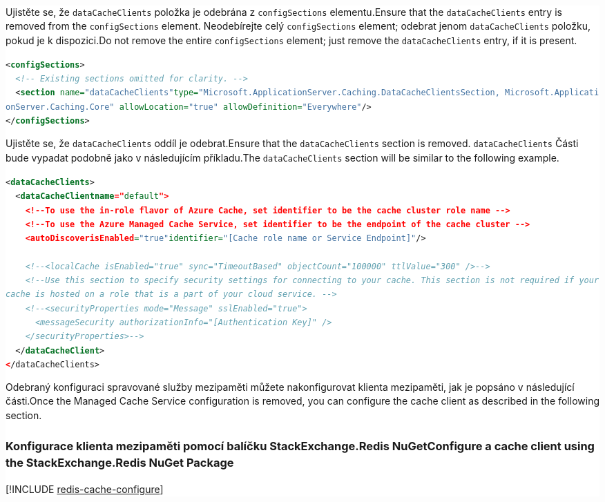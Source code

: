 <span data-ttu-id="f0aea-200">Ujistěte se, že `dataCacheClients` položka je odebrána z `configSections` elementu.</span><span class="sxs-lookup"><span data-stu-id="f0aea-200">Ensure that the `dataCacheClients` entry is removed from the `configSections` element.</span></span> <span data-ttu-id="f0aea-201">Neodebírejte celý `configSections` element; odebrat jenom `dataCacheClients` položku, pokud je k dispozici.</span><span class="sxs-lookup"><span data-stu-id="f0aea-201">Do not remove the entire `configSections` element; just remove the `dataCacheClients` entry, if it is present.</span></span>

```xml
<configSections>
  <!-- Existing sections omitted for clarity. -->
  <section name="dataCacheClients"type="Microsoft.ApplicationServer.Caching.DataCacheClientsSection, Microsoft.ApplicationServer.Caching.Core" allowLocation="true" allowDefinition="Everywhere"/>
</configSections>
```

<span data-ttu-id="f0aea-202">Ujistěte se, že `dataCacheClients` oddíl je odebrat.</span><span class="sxs-lookup"><span data-stu-id="f0aea-202">Ensure that the `dataCacheClients` section is removed.</span></span> <span data-ttu-id="f0aea-203">`dataCacheClients` Části bude vypadat podobně jako v následujícím příkladu.</span><span class="sxs-lookup"><span data-stu-id="f0aea-203">The `dataCacheClients` section will be similar to the following example.</span></span>

```xml
<dataCacheClients>
  <dataCacheClientname="default">
    <!--To use the in-role flavor of Azure Cache, set identifier to be the cache cluster role name -->
    <!--To use the Azure Managed Cache Service, set identifier to be the endpoint of the cache cluster -->
    <autoDiscoverisEnabled="true"identifier="[Cache role name or Service Endpoint]"/>

    <!--<localCache isEnabled="true" sync="TimeoutBased" objectCount="100000" ttlValue="300" />-->
    <!--Use this section to specify security settings for connecting to your cache. This section is not required if your cache is hosted on a role that is a part of your cloud service. -->
    <!--<securityProperties mode="Message" sslEnabled="true">
      <messageSecurity authorizationInfo="[Authentication Key]" />
    </securityProperties>-->
  </dataCacheClient>
</dataCacheClients>
```

<span data-ttu-id="f0aea-204">Odebraný konfiguraci spravované služby mezipaměti můžete nakonfigurovat klienta mezipaměti, jak je popsáno v následující části.</span><span class="sxs-lookup"><span data-stu-id="f0aea-204">Once the Managed Cache Service configuration is removed, you can configure the cache client as described in the following section.</span></span>

### <a name="configure-a-cache-client-using-the-stackexchangeredis-nuget-package"></a><span data-ttu-id="f0aea-205">Konfigurace klienta mezipaměti pomocí balíčku StackExchange.Redis NuGet</span><span class="sxs-lookup"><span data-stu-id="f0aea-205">Configure a cache client using the StackExchange.Redis NuGet Package</span></span>
[!INCLUDE [redis-cache-configure](../../includes/redis-cache-configure-stackexchange-redis-nuget.md)]
